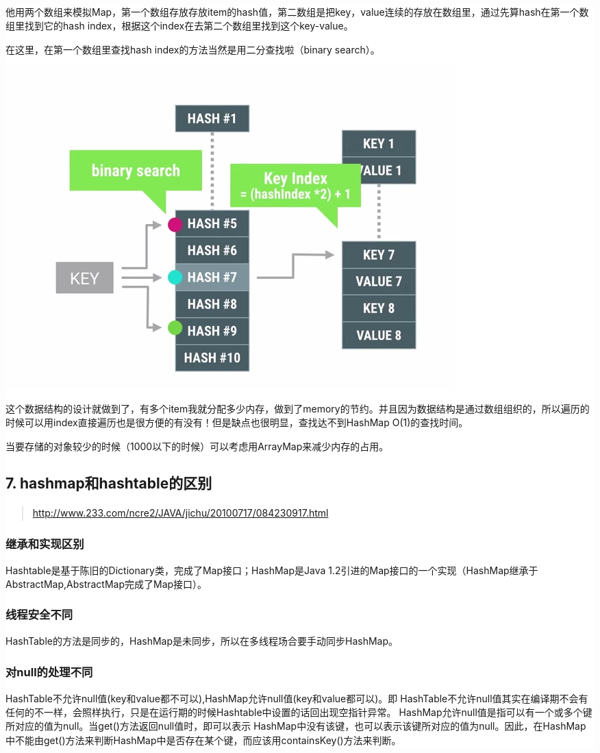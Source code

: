 他用两个数组来模拟Map，第一个数组存放存放item的hash值，第二数组是把key，value连续的存放在数组里，通过先算hash在第一个数组里找到它的hash index，根据这个index在去第二个数组里找到这个key-value。

在这里，在第一个数组里查找hash index的方法当然是用二分查找啦（binary search）。

![hashmap](images/ArrayMap_2.png)

这个数据结构的设计就做到了，有多个item我就分配多少内存，做到了memory的节约。并且因为数据结构是通过数组组织的，所以遍历的时候可以用index直接遍历也是很方便的有没有！但是缺点也很明显，查找达不到HashMap O(1)的查找时间。

当要存储的对象较少的时候（1000以下的时候）可以考虑用ArrayMap来减少内存的占用。

## 7. hashmap和hashtable的区别

> http://www.233.com/ncre2/JAVA/jichu/20100717/084230917.html

### 继承和实现区别

Hashtable是基于陈旧的Dictionary类，完成了Map接口；HashMap是Java 1.2引进的Map接口的一个实现（HashMap继承于AbstractMap,AbstractMap完成了Map接口）。

### 线程安全不同

HashTable的方法是同步的，HashMap是未同步，所以在多线程场合要手动同步HashMap。

### 对null的处理不同

HashTable不允许null值(key和value都不可以),HashMap允许null值(key和value都可以)。即 HashTable不允许null值其实在编译期不会有任何的不一样，会照样执行，只是在运行期的时候Hashtable中设置的话回出现空指针异常。 HashMap允许null值是指可以有一个或多个键所对应的值为null。当get()方法返回null值时，即可以表示 HashMap中没有该键，也可以表示该键所对应的值为null。因此，在HashMap中不能由get()方法来判断HashMap中是否存在某个键，而应该用containsKey()方法来判断。
